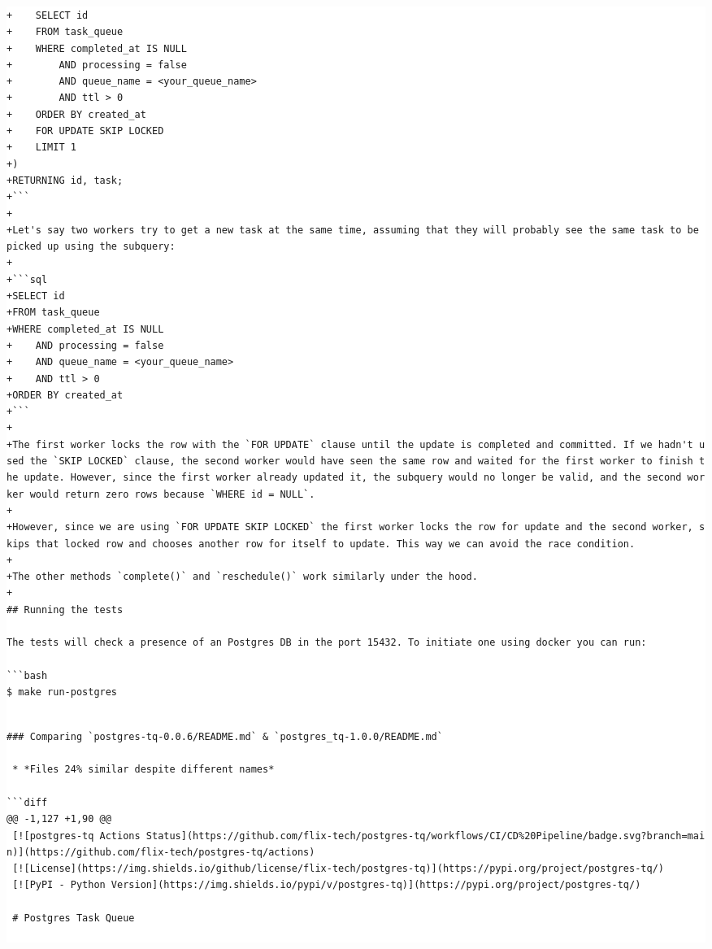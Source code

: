  ```
+    SELECT id
+    FROM task_queue
+    WHERE completed_at IS NULL
+        AND processing = false
+        AND queue_name = <your_queue_name>
+        AND ttl > 0
+    ORDER BY created_at
+    FOR UPDATE SKIP LOCKED
+    LIMIT 1
+)
+RETURNING id, task;
+```
+
+Let's say two workers try to get a new task at the same time, assuming that they will probably see the same task to be picked up using the subquery:
+
+```sql
+SELECT id
+FROM task_queue
+WHERE completed_at IS NULL
+    AND processing = false
+    AND queue_name = <your_queue_name>
+    AND ttl > 0
+ORDER BY created_at
+```
+
+The first worker locks the row with the `FOR UPDATE` clause until the update is completed and committed. If we hadn't used the `SKIP LOCKED` clause, the second worker would have seen the same row and waited for the first worker to finish the update. However, since the first worker already updated it, the subquery would no longer be valid, and the second worker would return zero rows because `WHERE id = NULL`.
+
+However, since we are using `FOR UPDATE SKIP LOCKED` the first worker locks the row for update and the second worker, skips that locked row and chooses another row for itself to update. This way we can avoid the race condition.
+
+The other methods `complete()` and `reschedule()` work similarly under the hood.
+
 ## Running the tests
 
 The tests will check a presence of an Postgres DB in the port 15432. To initiate one using docker you can run:
 
 ```bash
 $ make run-postgres
 ```
```

### Comparing `postgres-tq-0.0.6/README.md` & `postgres_tq-1.0.0/README.md`

 * *Files 24% similar despite different names*

```diff
@@ -1,127 +1,90 @@
 [![postgres-tq Actions Status](https://github.com/flix-tech/postgres-tq/workflows/CI/CD%20Pipeline/badge.svg?branch=main)](https://github.com/flix-tech/postgres-tq/actions)
 [![License](https://img.shields.io/github/license/flix-tech/postgres-tq)](https://pypi.org/project/postgres-tq/)
 [![PyPI - Python Version](https://img.shields.io/pypi/v/postgres-tq)](https://pypi.org/project/postgres-tq/)
 
 # Postgres Task Queue
 
```